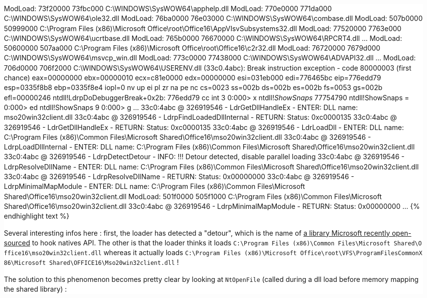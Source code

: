 ModLoad: 73f20000 73fbc000   C:\WINDOWS\SysWOW64\apphelp.dll
ModLoad: 770e0000 771da000   C:\WINDOWS\SysWOW64\ole32.dll
ModLoad: 76ba0000 76e03000   C:\WINDOWS\SysWOW64\combase.dll
ModLoad: 507b0000 50999000   C:\Program Files (x86)\Microsoft Office\root\Office16\AppVIsvSubsystems32.dll
ModLoad: 77520000 7763e000   C:\WINDOWS\SysWOW64\ucrtbase.dll
ModLoad: 765b0000 76670000   C:\WINDOWS\SysWOW64\RPCRT4.dll
...
ModLoad: 50600000 507aa000   C:\Program Files (x86)\Microsoft Office\root\Office16\c2r32.dll
ModLoad: 76720000 7679d000   C:\WINDOWS\SysWOW64\msvcp_win.dll
ModLoad: 773c0000 77438000   C:\WINDOWS\SysWOW64\ADVAPI32.dll
...
ModLoad: 706d0000 706f2000   C:\WINDOWS\SysWOW64\USERENV.dll
(33c0.4abc): Break instruction exception - code 80000003 (first chance)
eax=00000000 ebx=00000010 ecx=c81e0000 edx=00000000 esi=031eb000 edi=776465bc
eip=776edd79 esp=0335f8b8 ebp=0335f8e4 iopl=0         nv up ei pl zr na pe nc
cs=0023  ss=002b  ds=002b  es=002b  fs=0053  gs=002b             efl=00000246
ntdll!LdrpDoDebuggerBreak+0x2b:
776edd79 cc              int     3
0:000> x ntdll!*ShowSnaps*
77754790          ntdll!ShowSnaps = <no type information>
0:000> ed ntdll!ShowSnaps 9
0:000> g
...
33c0:4abc @ 326919546 - LdrGetDllHandleEx - ENTER: DLL name: mso20win32client.dll
33c0:4abc @ 326919546 - LdrpFindLoadedDllInternal - RETURN: Status: 0xc0000135
33c0:4abc @ 326919546 - LdrGetDllHandleEx - RETURN: Status: 0xc0000135
33c0:4abc @ 326919546 - LdrLoadDll - ENTER: DLL name: C:\Program Files (x86)\Common Files\Microsoft Shared\Office16\mso20win32client.dll
33c0:4abc @ 326919546 - LdrpLoadDllInternal - ENTER: DLL name: C:\Program Files (x86)\Common Files\Microsoft Shared\Office16\mso20win32client.dll
33c0:4abc @ 326919546 - LdrpDetectDetour - INFO: !!! Detour detected, disable parallel loading
33c0:4abc @ 326919546 - LdrpResolveDllName - ENTER: DLL name: C:\Program Files (x86)\Common Files\Microsoft Shared\Office16\mso20win32client.dll
33c0:4abc @ 326919546 - LdrpResolveDllName - RETURN: Status: 0x00000000
33c0:4abc @ 326919546 - LdrpMinimalMapModule - ENTER: DLL name: C:\Program Files (x86)\Common Files\Microsoft Shared\Office16\mso20win32client.dll
ModLoad: 501f0000 505f1000   C:\Program Files (x86)\Common Files\Microsoft Shared\Office16\mso20win32client.dll
33c0:4abc @ 326919546 - LdrpMinimalMapModule - RETURN: Status: 0x00000000
...
{% endhighlight text %}

Several interesting infos here : first, the loader has detected a "detour", which is the name of [a library Microsoft recently open-sourced](https://github.com/Microsoft/Detours) to hook natives API. The other is that the loader thinks it loads `C:\Program Files (x86)\Common Files\Microsoft Shared\Office16\mso20win32client.dll` whereas it actually loads `C:\Program Files (x86)\Microsoft Office\root\VFS\ProgramFilesCommonX86\Microsoft Shared\OFFICE16\Mso20win32client.dll` ! 

The solution to this phenomenon becomes pretty clear by looking at `NtOpenFile` (called during a dll load before memory mapping the shared library) :
